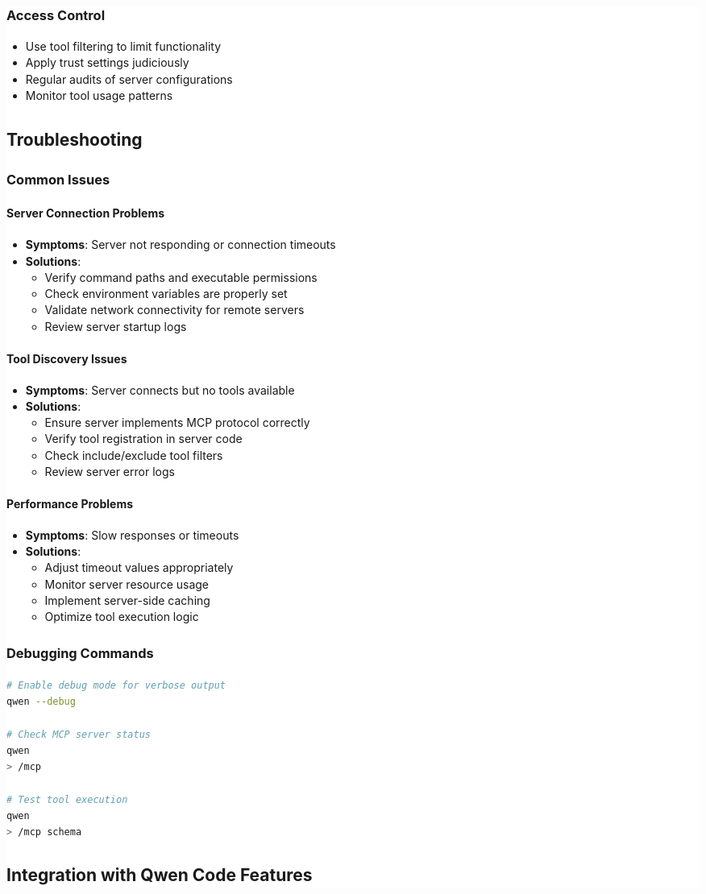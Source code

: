 ### Access Control
- Use tool filtering to limit functionality
- Apply trust settings judiciously
- Regular audits of server configurations
- Monitor tool usage patterns

## Troubleshooting

### Common Issues

#### Server Connection Problems
- **Symptoms**: Server not responding or connection timeouts
- **Solutions**:
  - Verify command paths and executable permissions
  - Check environment variables are properly set
  - Validate network connectivity for remote servers
  - Review server startup logs

#### Tool Discovery Issues
- **Symptoms**: Server connects but no tools available
- **Solutions**:
  - Ensure server implements MCP protocol correctly
  - Verify tool registration in server code
  - Check include/exclude tool filters
  - Review server error logs

#### Performance Problems
- **Symptoms**: Slow responses or timeouts
- **Solutions**:
  - Adjust timeout values appropriately
  - Monitor server resource usage
  - Implement server-side caching
  - Optimize tool execution logic

### Debugging Commands
```bash
# Enable debug mode for verbose output
qwen --debug

# Check MCP server status
qwen
> /mcp

# Test tool execution
qwen
> /mcp schema
```

## Integration with Qwen Code Features
